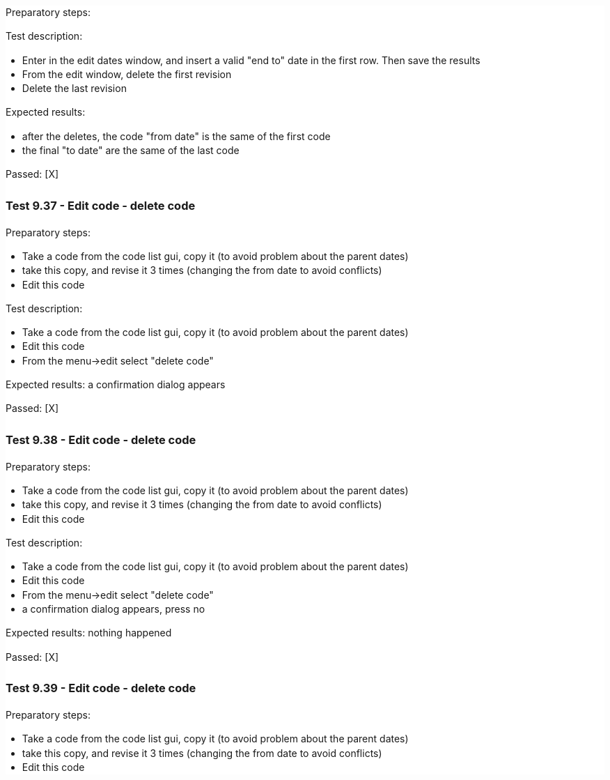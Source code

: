 Preparatory steps:


Test description:
- Enter in the edit dates window, and insert a valid "end to" date in the first row. Then save the results
- From the edit window, delete the first revision
- Delete the last revision

Expected results:
- after the deletes, the code "from date" is the same of the first code
- the final "to date" are the same of the last code

Passed: [X]

### Test 9.37 - Edit code - delete code

Preparatory steps:
- Take a code from the code list gui, copy it (to avoid problem about the parent dates)
- take this copy, and revise it 3 times (changing the from date to avoid conflicts)
- Edit this code


Test description:
- Take a code from the code list gui, copy it (to avoid problem about the parent dates)
- Edit this code
- From the menu->edit select "delete code"

Expected results:
a confirmation dialog appears

Passed: [X]

### Test 9.38 - Edit code - delete code

Preparatory steps:
- Take a code from the code list gui, copy it (to avoid problem about the parent dates)
- take this copy, and revise it 3 times (changing the from date to avoid conflicts)
- Edit this code


Test description:
- Take a code from the code list gui, copy it (to avoid problem about the parent dates)
- Edit this code
- From the menu->edit select "delete code"
- a confirmation dialog appears, press no

Expected results:
nothing happened

Passed: [X]

### Test 9.39 - Edit code - delete code

Preparatory steps:
- Take a code from the code list gui, copy it (to avoid problem about the parent dates)
- take this copy, and revise it 3 times (changing the from date to avoid conflicts)
- Edit this code

